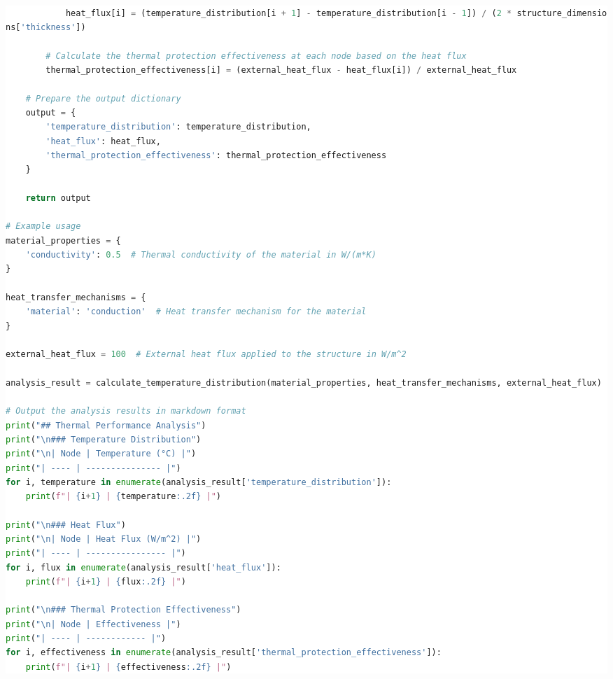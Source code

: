 ```python
            heat_flux[i] = (temperature_distribution[i + 1] - temperature_distribution[i - 1]) / (2 * structure_dimensions['thickness'])

        # Calculate the thermal protection effectiveness at each node based on the heat flux
        thermal_protection_effectiveness[i] = (external_heat_flux - heat_flux[i]) / external_heat_flux

    # Prepare the output dictionary
    output = {
        'temperature_distribution': temperature_distribution,
        'heat_flux': heat_flux,
        'thermal_protection_effectiveness': thermal_protection_effectiveness
    }

    return output

# Example usage
material_properties = {
    'conductivity': 0.5  # Thermal conductivity of the material in W/(m*K)
}

heat_transfer_mechanisms = {
    'material': 'conduction'  # Heat transfer mechanism for the material
}

external_heat_flux = 100  # External heat flux applied to the structure in W/m^2

analysis_result = calculate_temperature_distribution(material_properties, heat_transfer_mechanisms, external_heat_flux)

# Output the analysis results in markdown format
print("## Thermal Performance Analysis")
print("\n### Temperature Distribution")
print("\n| Node | Temperature (°C) |")
print("| ---- | --------------- |")
for i, temperature in enumerate(analysis_result['temperature_distribution']):
    print(f"| {i+1} | {temperature:.2f} |")

print("\n### Heat Flux")
print("\n| Node | Heat Flux (W/m^2) |")
print("| ---- | ---------------- |")
for i, flux in enumerate(analysis_result['heat_flux']):
    print(f"| {i+1} | {flux:.2f} |")

print("\n### Thermal Protection Effectiveness")
print("\n| Node | Effectiveness |")
print("| ---- | ------------ |")
for i, effectiveness in enumerate(analysis_result['thermal_protection_effectiveness']):
    print(f"| {i+1} | {effectiveness:.2f} |")
```
